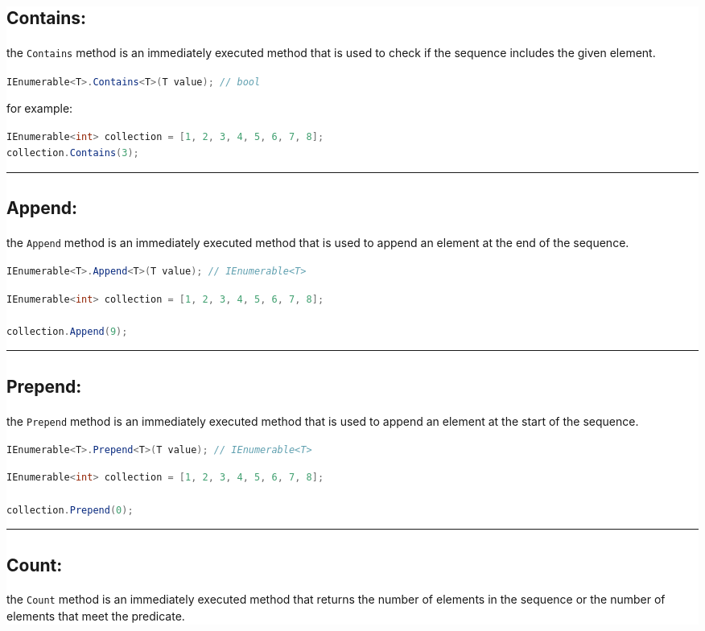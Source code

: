 
## Contains<T>:

the `Contains` method is an immediately executed method that is used to check if the sequence includes the given element.

```csharp
IEnumerable<T>.Contains<T>(T value); // bool
```

for example:

```csharp
IEnumerable<int> collection = [1, 2, 3, 4, 5, 6, 7, 8];
collection.Contains(3);
```

---

## Append<T>:

the `Append` method is an immediately executed method that is used to append an element at the end of the sequence.

```csharp
IEnumerable<T>.Append<T>(T value); // IEnumerable<T>
```

```csharp
IEnumerable<int> collection = [1, 2, 3, 4, 5, 6, 7, 8];

collection.Append(9);
```

---

## Prepend<T>:

the `Prepend` method is an immediately executed method that is used to append an element at the start of the sequence.

```csharp
IEnumerable<T>.Prepend<T>(T value); // IEnumerable<T>
```

```csharp
IEnumerable<int> collection = [1, 2, 3, 4, 5, 6, 7, 8];

collection.Prepend(0);
```

---

## Count<T>:

the `Count` method is an immediately executed method that returns the number of elements in the sequence or the number of elements that meet the predicate.
